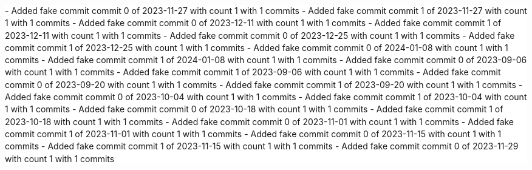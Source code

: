  -   A d d e d   f a k e   c o m m i t   c o m m i t   0   o f   2 0 2 3 - 1 1 - 2 7   w i t h   c o u n t   1   w i t h   1   c o m m i t s 
 
 -   A d d e d   f a k e   c o m m i t   c o m m i t   1   o f   2 0 2 3 - 1 1 - 2 7   w i t h   c o u n t   1   w i t h   1   c o m m i t s 
 
 -   A d d e d   f a k e   c o m m i t   c o m m i t   0   o f   2 0 2 3 - 1 2 - 1 1   w i t h   c o u n t   1   w i t h   1   c o m m i t s 
 
 -   A d d e d   f a k e   c o m m i t   c o m m i t   1   o f   2 0 2 3 - 1 2 - 1 1   w i t h   c o u n t   1   w i t h   1   c o m m i t s 
 
 -   A d d e d   f a k e   c o m m i t   c o m m i t   0   o f   2 0 2 3 - 1 2 - 2 5   w i t h   c o u n t   1   w i t h   1   c o m m i t s 
 
 -   A d d e d   f a k e   c o m m i t   c o m m i t   1   o f   2 0 2 3 - 1 2 - 2 5   w i t h   c o u n t   1   w i t h   1   c o m m i t s 
 
 -   A d d e d   f a k e   c o m m i t   c o m m i t   0   o f   2 0 2 4 - 0 1 - 0 8   w i t h   c o u n t   1   w i t h   1   c o m m i t s 
 
 -   A d d e d   f a k e   c o m m i t   c o m m i t   1   o f   2 0 2 4 - 0 1 - 0 8   w i t h   c o u n t   1   w i t h   1   c o m m i t s 
 
 -   A d d e d   f a k e   c o m m i t   c o m m i t   0   o f   2 0 2 3 - 0 9 - 0 6   w i t h   c o u n t   1   w i t h   1   c o m m i t s 
 
 -   A d d e d   f a k e   c o m m i t   c o m m i t   1   o f   2 0 2 3 - 0 9 - 0 6   w i t h   c o u n t   1   w i t h   1   c o m m i t s 
 
 -   A d d e d   f a k e   c o m m i t   c o m m i t   0   o f   2 0 2 3 - 0 9 - 2 0   w i t h   c o u n t   1   w i t h   1   c o m m i t s 
 
 -   A d d e d   f a k e   c o m m i t   c o m m i t   1   o f   2 0 2 3 - 0 9 - 2 0   w i t h   c o u n t   1   w i t h   1   c o m m i t s 
 
 -   A d d e d   f a k e   c o m m i t   c o m m i t   0   o f   2 0 2 3 - 1 0 - 0 4   w i t h   c o u n t   1   w i t h   1   c o m m i t s 
 
 -   A d d e d   f a k e   c o m m i t   c o m m i t   1   o f   2 0 2 3 - 1 0 - 0 4   w i t h   c o u n t   1   w i t h   1   c o m m i t s 
 
 -   A d d e d   f a k e   c o m m i t   c o m m i t   0   o f   2 0 2 3 - 1 0 - 1 8   w i t h   c o u n t   1   w i t h   1   c o m m i t s 
 
 -   A d d e d   f a k e   c o m m i t   c o m m i t   1   o f   2 0 2 3 - 1 0 - 1 8   w i t h   c o u n t   1   w i t h   1   c o m m i t s 
 
 -   A d d e d   f a k e   c o m m i t   c o m m i t   0   o f   2 0 2 3 - 1 1 - 0 1   w i t h   c o u n t   1   w i t h   1   c o m m i t s 
 
 -   A d d e d   f a k e   c o m m i t   c o m m i t   1   o f   2 0 2 3 - 1 1 - 0 1   w i t h   c o u n t   1   w i t h   1   c o m m i t s 
 
 -   A d d e d   f a k e   c o m m i t   c o m m i t   0   o f   2 0 2 3 - 1 1 - 1 5   w i t h   c o u n t   1   w i t h   1   c o m m i t s 
 
 -   A d d e d   f a k e   c o m m i t   c o m m i t   1   o f   2 0 2 3 - 1 1 - 1 5   w i t h   c o u n t   1   w i t h   1   c o m m i t s 
 
 -   A d d e d   f a k e   c o m m i t   c o m m i t   0   o f   2 0 2 3 - 1 1 - 2 9   w i t h   c o u n t   1   w i t h   1   c o m m i t s 
 